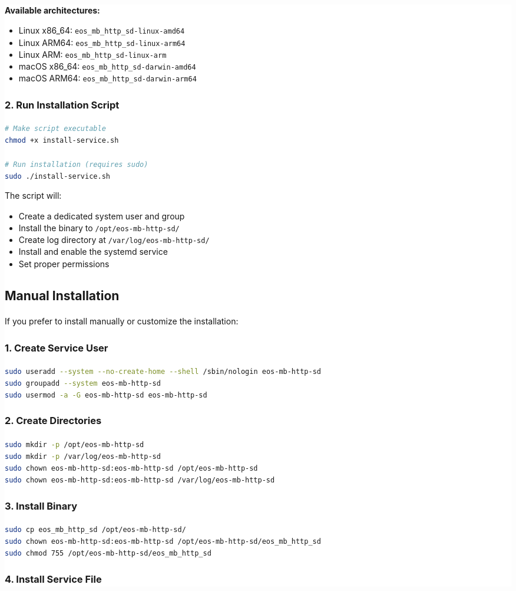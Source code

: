 **Available architectures:**
- Linux x86_64: `eos_mb_http_sd-linux-amd64`
- Linux ARM64: `eos_mb_http_sd-linux-arm64`
- Linux ARM: `eos_mb_http_sd-linux-arm`
- macOS x86_64: `eos_mb_http_sd-darwin-amd64`
- macOS ARM64: `eos_mb_http_sd-darwin-arm64`

### 2. Run Installation Script

```bash
# Make script executable
chmod +x install-service.sh

# Run installation (requires sudo)
sudo ./install-service.sh
```

The script will:
- Create a dedicated system user and group
- Install the binary to `/opt/eos-mb-http-sd/`
- Create log directory at `/var/log/eos-mb-http-sd/`
- Install and enable the systemd service
- Set proper permissions

## Manual Installation

If you prefer to install manually or customize the installation:

### 1. Create Service User

```bash
sudo useradd --system --no-create-home --shell /sbin/nologin eos-mb-http-sd
sudo groupadd --system eos-mb-http-sd
sudo usermod -a -G eos-mb-http-sd eos-mb-http-sd
```

### 2. Create Directories

```bash
sudo mkdir -p /opt/eos-mb-http-sd
sudo mkdir -p /var/log/eos-mb-http-sd
sudo chown eos-mb-http-sd:eos-mb-http-sd /opt/eos-mb-http-sd
sudo chown eos-mb-http-sd:eos-mb-http-sd /var/log/eos-mb-http-sd
```

### 3. Install Binary

```bash
sudo cp eos_mb_http_sd /opt/eos-mb-http-sd/
sudo chown eos-mb-http-sd:eos-mb-http-sd /opt/eos-mb-http-sd/eos_mb_http_sd
sudo chmod 755 /opt/eos-mb-http-sd/eos_mb_http_sd
```

### 4. Install Service File
